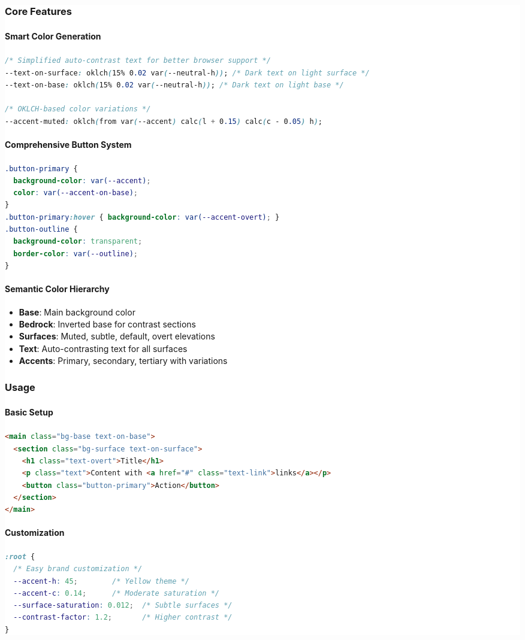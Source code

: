 ### Core Features

#### Smart Color Generation
```css
/* Simplified auto-contrast text for better browser support */
--text-on-surface: oklch(15% 0.02 var(--neutral-h)); /* Dark text on light surface */
--text-on-base: oklch(15% 0.02 var(--neutral-h)); /* Dark text on light base */

/* OKLCH-based color variations */
--accent-muted: oklch(from var(--accent) calc(l + 0.15) calc(c - 0.05) h);
```

#### Comprehensive Button System
```css
.button-primary {
  background-color: var(--accent);
  color: var(--accent-on-base);
}
.button-primary:hover { background-color: var(--accent-overt); }
.button-outline {
  background-color: transparent;
  border-color: var(--outline);
}
```

#### Semantic Color Hierarchy
- **Base**: Main background color
- **Bedrock**: Inverted base for contrast sections
- **Surfaces**: Muted, subtle, default, overt elevations
- **Text**: Auto-contrasting text for all surfaces
- **Accents**: Primary, secondary, tertiary with variations

### Usage

#### Basic Setup
```html
<main class="bg-base text-on-base">
  <section class="bg-surface text-on-surface">
    <h1 class="text-overt">Title</h1>
    <p class="text">Content with <a href="#" class="text-link">links</a></p>
    <button class="button-primary">Action</button>
  </section>
</main>
```

#### Customization
```css
:root {
  /* Easy brand customization */
  --accent-h: 45;        /* Yellow theme */
  --accent-c: 0.14;      /* Moderate saturation */
  --surface-saturation: 0.012;  /* Subtle surfaces */
  --contrast-factor: 1.2;       /* Higher contrast */
}
```

